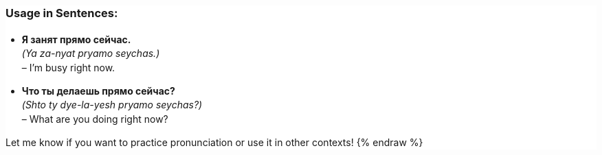 ### **Usage in Sentences:**
- **Я занят прямо сейчас.**  
  *(Ya za-nyat pryamo seychas.)*  
  – I’m busy right now.

- **Что ты делаешь прямо сейчас?**  
  *(Shto ty dye-la-yesh pryamo seychas?)*  
  – What are you doing right now?

Let me know if you want to practice pronunciation or use it in other contexts!
{% endraw %}
